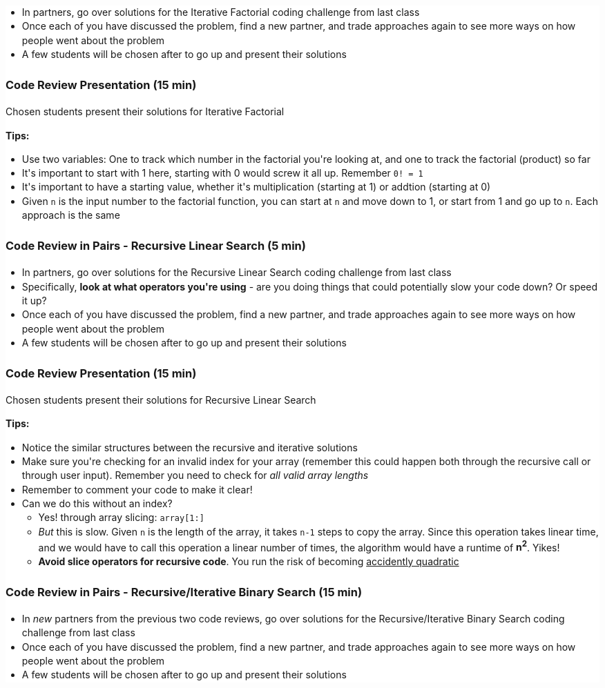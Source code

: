 - In partners, go over solutions for the Iterative Factorial coding challenge from last class
- Once each of you have discussed the problem, find a new partner, and trade approaches again to see more ways on how people went about the problem
- A few students will be chosen after to go up and present their solutions

### Code Review Presentation (15 min)

Chosen students present their solutions for Iterative Factorial

**Tips:**

- Use two variables: One to track which number in the factorial you're looking at, and one to track the factorial (product) so far
- It's important to start with 1 here, starting with 0 would screw it all up. Remember `0! = 1`
- It's important to have a starting value, whether it's multiplication (starting at 1) or addtion (starting at 0)
- Given `n` is the input number to the factorial function, you can start at `n` and move down to 1, or start from 1 and go up to `n`. Each approach is the same

### Code Review in Pairs - Recursive Linear Search (5 min)

- In partners, go over solutions for the Recursive Linear Search coding challenge from last class
- Specifically, **look at what operators you're using** - are you doing things that could potentially slow your code down? Or speed it up?
- Once each of you have discussed the problem, find a new partner, and trade approaches again to see more ways on how people went about the problem
- A few students will be chosen after to go up and present their solutions

### Code Review Presentation (15 min) 

Chosen students present their solutions for Recursive Linear Search 

**Tips:**

- Notice the similar structures between the recursive and iterative solutions
- Make sure you're checking for an invalid index for your array (remember this could happen both through the recursive call or through user input). Remember you need to check for _all valid array lengths_
- Remember to comment your code to make it clear!
- Can we do this without an index?
    - Yes! through array slicing: `array[1:]`
    - _But_ this is slow. Given `n` is the length of the array, it takes `n-1` steps to copy the array. Since this operation takes linear time, and we would have to call this operation a linear number of times, the algorithm would have a runtime of **n<sup>2</sup>**. Yikes!
    - **Avoid slice operators for recursive code**. You run the risk of becoming [accidently quadratic](https://accidentallyquadratic.tumblr.com/)


### Code Review in Pairs - Recursive/Iterative Binary Search (15 min)

- In _new_ partners from the previous two code reviews, go over solutions for the Recursive/Iterative Binary Search coding challenge from last class
- Once each of you have discussed the problem, find a new partner, and trade approaches again to see more ways on how people went about the problem
- A few students will be chosen after to go up and present their solutions


[unit testing]: https://en.wikipedia.org/wiki/Unit_testing
[`unittest` module]: https://docs.python.org/3/library/unittest.html
[`pytest` tool]: http://docs.pytest.org/en/latest/
[what is unit testing?]: http://stackoverflow.com/questions/1383/what-is-unit-testing
[testing your code]: http://docs.python-guide.org/en/latest/writing/tests/
[DRY principle]: https://en.wikipedia.org/wiki/Don%27t_repeat_yourself
[string searching]: https://en.wikipedia.org/wiki/String_searching_algorithm
[palindromes]: https://en.wikipedia.org/wiki/Palindrome
[permutation]: https://en.wikipedia.org/wiki/Permutation
[anagrams]: https://en.wikipedia.org/wiki/Anagram
[Internet Anagram Server]: http://www.wordsmith.org/anagram/
[anagram problem solution video]: https://www.youtube.com/watch?v=3MwRGPPB4tw
[palindromes starter code]: source/palindromes.py
[palindromes unit tests]: source/palindromes_test.py
[strings starter code]: source/strings.py
[strings unit tests]: source/strings_test.py
